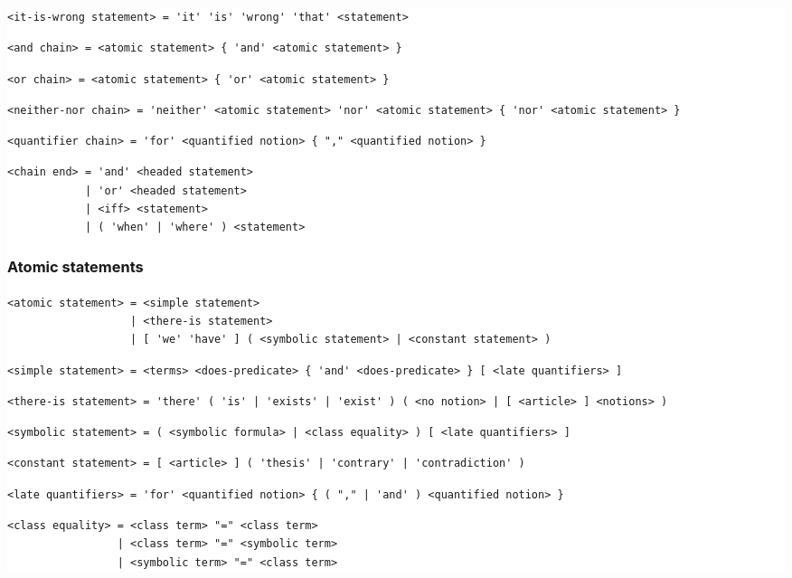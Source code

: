 ```nbnf
<it-is-wrong statement> = 'it' 'is' 'wrong' 'that' <statement>
```

```nbnf
<and chain> = <atomic statement> { 'and' <atomic statement> }
```

```nbnf
<or chain> = <atomic statement> { 'or' <atomic statement> }
```

```nbnf
<neither-nor chain> = 'neither' <atomic statement> 'nor' <atomic statement> { 'nor' <atomic statement> }
```

```nbnf
<quantifier chain> = 'for' <quantified notion> { "," <quantified notion> }
```

```nbnf
<chain end> = 'and' <headed statement>
            | 'or' <headed statement>
            | <iff> <statement>
            | ( 'when' | 'where' ) <statement>
```


### Atomic statements

```nbnf
<atomic statement> = <simple statement>
                   | <there-is statement>
                   | [ 'we' 'have' ] ( <symbolic statement> | <constant statement> )
```

```nbnf
<simple statement> = <terms> <does-predicate> { 'and' <does-predicate> } [ <late quantifiers> ]
```

```nbnf
<there-is statement> = 'there' ( 'is' | 'exists' | 'exist' ) ( <no notion> | [ <article> ] <notions> )
```

```nbnf
<symbolic statement> = ( <symbolic formula> | <class equality> ) [ <late quantifiers> ]
```

```nbnf
<constant statement> = [ <article> ] ( 'thesis' | 'contrary' | 'contradiction' )
```

```nbnf
<late quantifiers> = 'for' <quantified notion> { ( "," | 'and' ) <quantified notion> }
```

```nbnf
<class equality> = <class term> "=" <class term>
                 | <class term> "=" <symbolic term>
                 | <symbolic term> "=" <class term>
```
